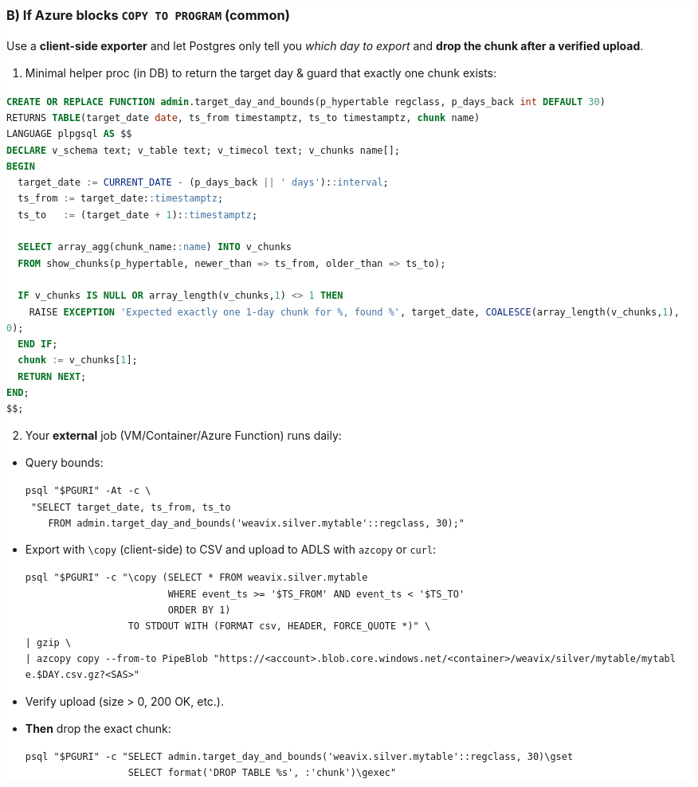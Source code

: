 
### B) If Azure blocks `COPY TO PROGRAM` (common)

Use a **client-side exporter** and let Postgres only tell you *which day to export* and **drop the chunk after a verified upload**.

1. Minimal helper proc (in DB) to return the target day & guard that exactly one chunk exists:

```sql
CREATE OR REPLACE FUNCTION admin.target_day_and_bounds(p_hypertable regclass, p_days_back int DEFAULT 30)
RETURNS TABLE(target_date date, ts_from timestamptz, ts_to timestamptz, chunk name)
LANGUAGE plpgsql AS $$
DECLARE v_schema text; v_table text; v_timecol text; v_chunks name[];
BEGIN
  target_date := CURRENT_DATE - (p_days_back || ' days')::interval;
  ts_from := target_date::timestamptz;
  ts_to   := (target_date + 1)::timestamptz;

  SELECT array_agg(chunk_name::name) INTO v_chunks
  FROM show_chunks(p_hypertable, newer_than => ts_from, older_than => ts_to);

  IF v_chunks IS NULL OR array_length(v_chunks,1) <> 1 THEN
    RAISE EXCEPTION 'Expected exactly one 1-day chunk for %, found %', target_date, COALESCE(array_length(v_chunks,1),0);
  END IF;
  chunk := v_chunks[1];
  RETURN NEXT;
END;
$$;
```

2. Your **external** job (VM/Container/Azure Function) runs daily:

* Query bounds:

  ```
  psql "$PGURI" -At -c \
   "SELECT target_date, ts_from, ts_to
      FROM admin.target_day_and_bounds('weavix.silver.mytable'::regclass, 30);"
  ```
* Export with `\copy` (client-side) to CSV and upload to ADLS with `azcopy` or `curl`:

  ```
  psql "$PGURI" -c "\copy (SELECT * FROM weavix.silver.mytable
                           WHERE event_ts >= '$TS_FROM' AND event_ts < '$TS_TO'
                           ORDER BY 1)
                    TO STDOUT WITH (FORMAT csv, HEADER, FORCE_QUOTE *)" \
  | gzip \
  | azcopy copy --from-to PipeBlob "https://<account>.blob.core.windows.net/<container>/weavix/silver/mytable/mytable.$DAY.csv.gz?<SAS>"
  ```
* Verify upload (size > 0, 200 OK, etc.).
* **Then** drop the exact chunk:

  ```
  psql "$PGURI" -c "SELECT admin.target_day_and_bounds('weavix.silver.mytable'::regclass, 30)\gset
                    SELECT format('DROP TABLE %s', :'chunk')\gexec"
  ```


[1]: https://learn.microsoft.com/en-us/answers/questions/1534809/timescaledb-on-azure-postgresql-v16?utm_source=chatgpt.com "TimescaleDB on Azure PostgreSQL v16"
[2]: https://www.tigerdata.com/blog/how-to-install-timescaledb-on-azure?utm_source=chatgpt.com "How to Install TimescaleDB on Azure"